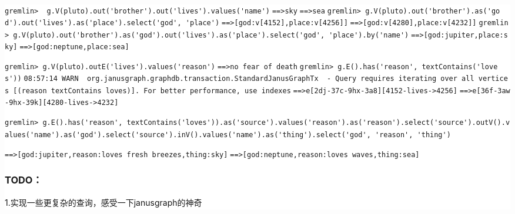 

`gremlin>  g.V(pluto).out('brother').out('lives').values('name')`
`==>sky`
`==>sea`
`gremlin> g.V(pluto).out('brother').as('god').out('lives').as('place').select('god', 'place')`
`==>[god:v[4152],place:v[4256]]`
`==>[god:v[4280],place:v[4232]]`
`gremlin> g.V(pluto).out('brother').as('god').out('lives').as('place').select('god', 'place').by('name')`
`==>[god:jupiter,place:sky]`
`==>[god:neptune,place:sea]`



`gremlin> g.V(pluto).outE('lives').values('reason')`
`==>no fear of death`
`gremlin> g.E().has('reason', textContains('loves'))`
`08:57:14 WARN  org.janusgraph.graphdb.transaction.StandardJanusGraphTx  - Query requires iterating over all vertices [(reason textContains loves)]. For better performance, use indexes`
`==>e[2dj-37c-9hx-3a8][4152-lives->4256]`
`==>e[36f-3aw-9hx-39k][4280-lives->4232]`

`gremlin> g.E().has('reason', textContains('loves')).as('source').values('reason').as('reason').select('source').outV().values('name').as('god').select('source').inV().values('name').as('thing').select('god', 'reason', 'thing')`

`==>[god:jupiter,reason:loves fresh breezes,thing:sky]`
`==>[god:neptune,reason:loves waves,thing:sea]`

### TODO：

1.实现一些更复杂的查询，感受一下janusgraph的神奇

